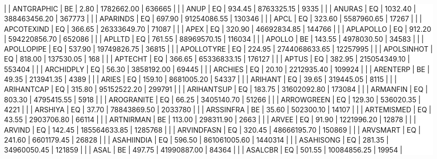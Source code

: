 |  | ANTGRAPHIC | BE | 2.80 | 1782662.00 | 636665 |
|  | ANUP | EQ | 934.45 | 8763325.15 | 9335 |
|  | ANURAS | EQ | 1032.40 | 388463456.20 | 367773 |
|  | APARINDS | EQ | 697.90 | 91254086.55 | 130346 |
|  | APCL | EQ | 323.60 | 5587960.65 | 17267 |
|  | APCOTEXIND | EQ | 366.65 | 26333649.70 | 71087 |
|  | APEX | EQ | 320.90 | 46692834.85 | 144766 |
|  | APLAPOLLO | EQ | 912.20 | 594220856.70 | 652086 |
|  | APLLTD | EQ | 761.55 | 88969570.15 | 116034 |
|  | APOLLO | BE | 143.55 | 4978030.50 | 34583 |
|  | APOLLOPIPE | EQ | 537.90 | 19749826.75 | 36815 |
|  | APOLLOTYRE | EQ | 224.95 | 2744068633.65 | 12257995 |
|  | APOLSINHOT | EQ | 818.00 | 137530.05 | 168 |
|  | APTECHT | EQ | 366.65 | 65336833.15 | 176127 |
|  | APTUS | EQ | 382.95 | 215054349.10 | 553404 |
|  | ARCHIDPLY | EQ | 56.30 | 3858192.00 | 69445 |
|  | ARCHIES | EQ | 20.10 | 2212935.40 | 109924 |
|  | ARENTERP | BE | 49.35 | 213941.35 | 4389 |
|  | ARIES | EQ | 159.10 | 8681005.20 | 54337 |
|  | ARIHANT | EQ | 39.65 | 319445.05 | 8115 |
|  | ARIHANTCAP | EQ | 315.80 | 95152522.20 | 299791 |
|  | ARIHANTSUP | EQ | 183.75 | 31602092.80 | 173084 |
|  | ARMANFIN | EQ | 803.30 | 4795415.55 | 5918 |
|  | AROGRANITE | EQ | 66.25 | 3405140.70 | 51266 |
|  | ARROWGREEN | EQ | 129.30 | 536020.35 | 4221 |
|  | ARSHIYA | EQ | 37.70 | 78843869.50 | 2033780 |
|  | ARSSINFRA | BE | 35.60 | 502300.10 | 14107 |
|  | ARTEMISMED | EQ | 43.55 | 2903706.80 | 66114 |
|  | ARTNIRMAN | BE | 113.00 | 298311.90 | 2663 |
|  | ARVEE | EQ | 91.90 | 1221996.20 | 12878 |
|  | ARVIND | EQ | 142.45 | 185564633.85 | 1285768 |
|  | ARVINDFASN | EQ | 320.45 | 48666195.70 | 150869 |
|  | ARVSMART | EQ | 241.60 | 6601179.45 | 26828 |
|  | ASAHIINDIA | EQ | 596.50 | 861061005.60 | 1440314 |
|  | ASAHISONG | EQ | 281.35 | 34960050.45 | 121859 |
|  | ASAL | BE | 497.75 | 41990887.00 | 84364 |
|  | ASALCBR | EQ | 501.55 | 10084856.25 | 19954 |